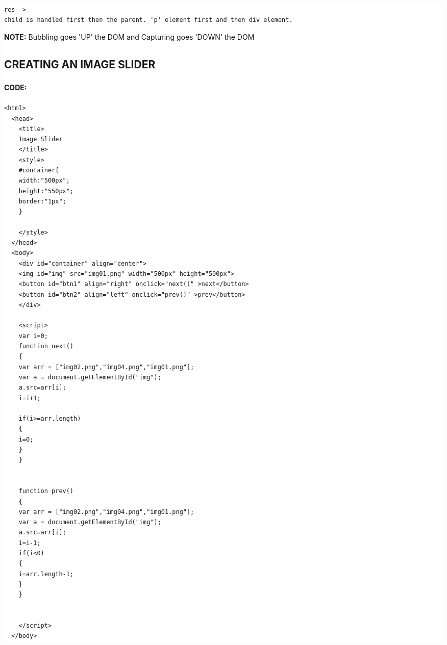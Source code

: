 ```
res-->
child is handled first then the parent. 'p' element first and then div element.
```

<b>NOTE:</b> Bubbling goes 'UP' the DOM and Capturing goes 'DOWN' the DOM


## CREATING AN IMAGE SLIDER

#### CODE:

```
<html>
  <head>
    <title>
    Image Slider
    </title>
    <style>
    #container{
    width:"500px";
    height:"550px";
    border:"1px";
    }

    </style>
  </head>
  <body>
    <div id="container" align="center">
    <img id="img" src="img01.png" width="500px" height="500px">
    <button id="btn1" align="right" onclick="next()" >next</button>
    <button id="btn2" align="left" onclick="prev()" >prev</button>
    </div>
    
    <script>
    var i=0; 
    function next()
    {
    var arr = ["img02.png","img04.png","img01.png"];
    var a = document.getElementById("img");
    a.src=arr[i];
    i=i+1;
    
    if(i>=arr.length)
    {
    i=0;
    }
    }


    function prev()
    {
    var arr = ["img02.png","img04.png","img01.png"];
    var a = document.getElementById("img");
    a.src=arr[i];
    i=i-1;
    if(i<0)
    {
    i=arr.length-1;
    }
    }
    

    </script>
  </body>
```